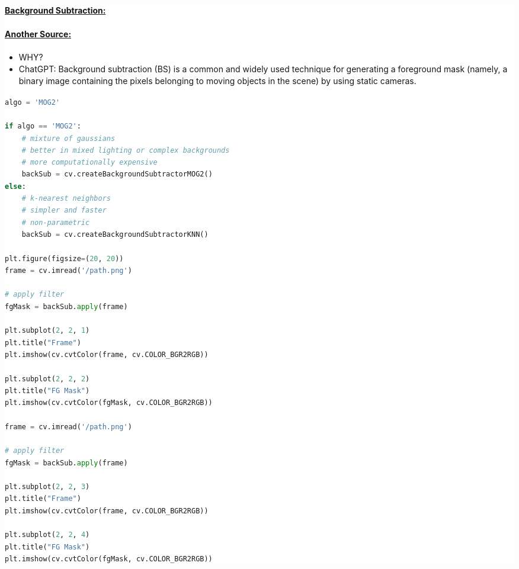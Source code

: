 
#### [**Background Subtraction:**](https://www.kaggle.com/code/bulentsiyah/learn-opencv-by-examples-with-python?scriptVersionId=34321869&cellId=36)

#### [**Another Source:**](https://youtu.be/eZ2kDurOodI?feature=shared)

* WHY?
* ChatGPT: Background subtraction (BS) is a common and widely used technique for generating a foreground mask (namely, a binary image containing the pixels belonging to moving objects in the scene) by using static cameras.

```python
algo = 'MOG2'

if algo == 'MOG2':
    # mixture of gaussians
    # better in mixed lighting or complex backgrounds
    # more computationally expensive
    backSub = cv.createBackgroundSubtractorMOG2()
else:
    # k-nearest neighbors
    # simpler and faster
    # non-parametric
    backSub = cv.createBackgroundSubtractorKNN()

plt.figure(figsize=(20, 20))
frame = cv.imread('/path.png')

# apply filter
fgMask = backSub.apply(frame)

plt.subplot(2, 2, 1)
plt.title("Frame")
plt.imshow(cv.cvtColor(frame, cv.COLOR_BGR2RGB))

plt.subplot(2, 2, 2)
plt.title("FG Mask")
plt.imshow(cv.cvtColor(fgMask, cv.COLOR_BGR2RGB))
                       
frame = cv.imread('/path.png')

# apply filter
fgMask = backSub.apply(frame)

plt.subplot(2, 2, 3)
plt.title("Frame")
plt.imshow(cv.cvtColor(frame, cv.COLOR_BGR2RGB))

plt.subplot(2, 2, 4)
plt.title("FG Mask")
plt.imshow(cv.cvtColor(fgMask, cv.COLOR_BGR2RGB))
```
